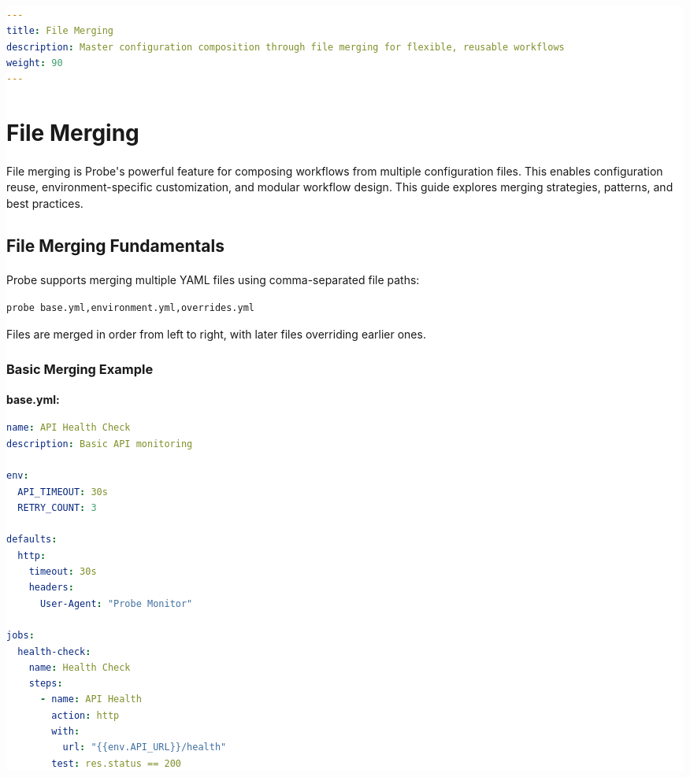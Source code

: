 ```yaml
---
title: File Merging
description: Master configuration composition through file merging for flexible, reusable workflows
weight: 90
---
```


# File Merging

File merging is Probe's powerful feature for composing workflows from multiple configuration files. This enables configuration reuse, environment-specific customization, and modular workflow design. This guide explores merging strategies, patterns, and best practices.

## File Merging Fundamentals

Probe supports merging multiple YAML files using comma-separated file paths:

```bash
probe base.yml,environment.yml,overrides.yml
```

Files are merged in order from left to right, with later files overriding earlier ones.

### Basic Merging Example

**base.yml:**
```yaml
name: API Health Check
description: Basic API monitoring

env:
  API_TIMEOUT: 30s
  RETRY_COUNT: 3

defaults:
  http:
    timeout: 30s
    headers:
      User-Agent: "Probe Monitor"

jobs:
  health-check:
    name: Health Check
    steps:
      - name: API Health
        action: http
        with:
          url: "{{env.API_URL}}/health"
        test: res.status == 200
```
